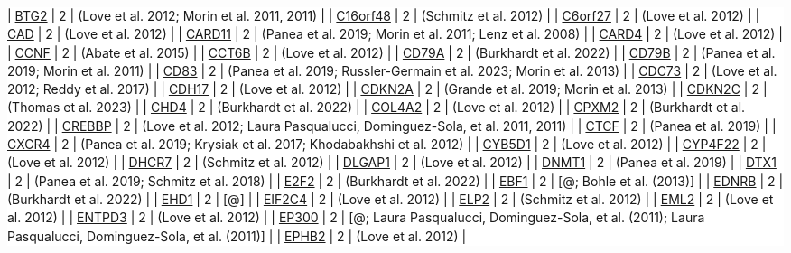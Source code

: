 |      [BTG2](BTG2)      |  2   |                                (Love et al. 2012; Morin et al. 2011, 2011)                                |
|  [C16orf48](C16orf48)  |  2   |                                           (Schmitz et al. 2012)                                           |
|   [C6orf27](C6orf27)   |  2   |                                            (Love et al. 2012)                                             |
|       [CAD](CAD)       |  2   |                                            (Love et al. 2012)                                             |
|    [CARD11](CARD11)    |  2   |                         (Panea et al. 2019; Morin et al. 2011; Lenz et al. 2008)                          |
|     [CARD4](CARD4)     |  2   |                                            (Love et al. 2012)                                             |
|      [CCNF](CCNF)      |  2   |                                            (Abate et al. 2015)                                            |
|     [CCT6B](CCT6B)     |  2   |                                            (Love et al. 2012)                                             |
|     [CD79A](CD79A)     |  2   |                                          (Burkhardt et al. 2022)                                          |
|     [CD79B](CD79B)     |  2   |                                  (Panea et al. 2019; Morin et al. 2011)                                   |
|      [CD83](CD83)      |  2   |                    (Panea et al. 2019; Russler-Germain et al. 2023; Morin et al. 2013)                    |
|     [CDC73](CDC73)     |  2   |                                   (Love et al. 2012; Reddy et al. 2017)                                   |
|     [CDH17](CDH17)     |  2   |                                            (Love et al. 2012)                                             |
|    [CDKN2A](CDKN2A)    |  2   |                                  (Grande et al. 2019; Morin et al. 2013)                                  |
|    [CDKN2C](CDKN2C)    |  2   |                                           (Thomas et al. 2023)                                            |
|      [CHD4](CHD4)      |  2   |                                          (Burkhardt et al. 2022)                                          |
|    [COL4A2](COL4A2)    |  2   |                                            (Love et al. 2012)                                             |
|     [CPXM2](CPXM2)     |  2   |                                          (Burkhardt et al. 2022)                                          |
|    [CREBBP](CREBBP)    |  2   |                 (Love et al. 2012; Laura Pasqualucci, Dominguez-Sola, et al. 2011, 2011)                  |
|      [CTCF](CTCF)      |  2   |                                            (Panea et al. 2019)                                            |
|     [CXCR4](CXCR4)     |  2   |                    (Panea et al. 2019; Krysiak et al. 2017; Khodabakhshi et al. 2012)                     |
|    [CYB5D1](CYB5D1)    |  2   |                                            (Love et al. 2012)                                             |
|   [CYP4F22](CYP4F22)   |  2   |                                            (Love et al. 2012)                                             |
|     [DHCR7](DHCR7)     |  2   |                                           (Schmitz et al. 2012)                                           |
|    [DLGAP1](DLGAP1)    |  2   |                                            (Love et al. 2012)                                             |
|     [DNMT1](DNMT1)     |  2   |                                            (Panea et al. 2019)                                            |
|      [DTX1](DTX1)      |  2   |                                 (Panea et al. 2019; Schmitz et al. 2018)                                  |
|      [E2F2](E2F2)      |  2   |                                          (Burkhardt et al. 2022)                                          |
|      [EBF1](EBF1)      |  2   |                                        \[@; Bohle et al. (2013)\]                                         |
|     [EDNRB](EDNRB)     |  2   |                                          (Burkhardt et al. 2022)                                          |
|      [EHD1](EHD1)      |  2   |                                                   \[@\]                                                   |
|    [EIF2C4](EIF2C4)    |  2   |                                            (Love et al. 2012)                                             |
|      [ELP2](ELP2)      |  2   |                                           (Schmitz et al. 2012)                                           |
|      [EML2](EML2)      |  2   |                                            (Love et al. 2012)                                             |
|    [ENTPD3](ENTPD3)    |  2   |                                            (Love et al. 2012)                                             |
|     [EP300](EP300)     |  2   | \[@; Laura Pasqualucci, Dominguez-Sola, et al. (2011); Laura Pasqualucci, Dominguez-Sola, et al. (2011)\] |
|     [EPHB2](EPHB2)     |  2   |                                            (Love et al. 2012)                                             |
